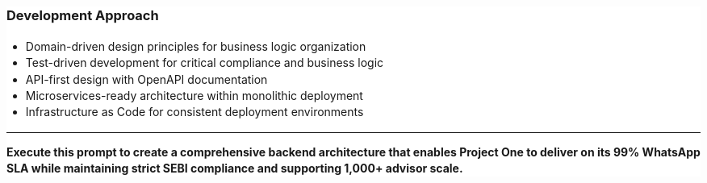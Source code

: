 ### Development Approach
- Domain-driven design principles for business logic organization
- Test-driven development for critical compliance and business logic
- API-first design with OpenAPI documentation
- Microservices-ready architecture within monolithic deployment
- Infrastructure as Code for consistent deployment environments

---

**Execute this prompt to create a comprehensive backend architecture that enables Project One to deliver on its 99% WhatsApp SLA while maintaining strict SEBI compliance and supporting 1,000+ advisor scale.**